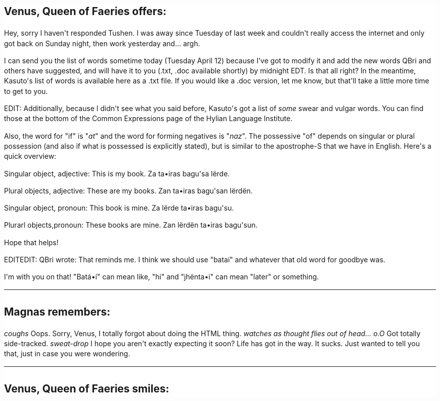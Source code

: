 ## Venus, Queen of Faeries offers:

Hey, sorry I haven't responded Tushen. I was away since Tuesday of last week and couldn't really access the internet and only got back on Sunday night, then work yesterday and... argh.

I can send you the list of words sometime today (Tuesday April 12) because I've got to modify it and add the new words QBri and others have suggested, and will have it to you (.txt, .doc available shortly) by midnight EDT. Is that all right? In the meantime, Kasuto's list of words is available here as a .txt file. If you would like a .doc version, let me know, but that'll take a little more time to get to you.

EDIT: Additionally, because I didn't see what you said before, Kasuto's got a list of *some* swear and vulgar words. You can find those at the bottom of the Common Expressions page of the Hylian Language Institute.

Also, the word for "if" is "_at_" and the word for forming negatives is "_naz_". The possessive "of" depends on singular or plural possession (and also if what is possessed is explicitly stated), but is similar to the apostrophe-S that we have in English. Here's a quick overview:

Singular object, adjective:
This is my book.
Za ta•iras bagu'sa lërde.

Plural objects, adjective:
These are my books.
Zan ta•iras bagu'san lërdën.

Singular object, pronoun:
This book is mine.
Za lërde ta•iras bagu'su.

Plurarl objects,pronoun:
These books are mine.
Zan lërdën ta•iras bagu'sun.

Hope that helps!

EDITEDIT:
QBri wrote:
That reminds me. I think we should use "batai" and whatever that old word for goodbye was.


I'm with you on that! "Batá•í" can mean like, "hi" and "jhënta•i" can mean "later" or something.

---
## Magnas remembers:

*coughs* Oops. Sorry, Venus, I totally forgot about doing the HTML thing. *watches as thought flies out of head... o.O* Got totally side-tracked. *sweat-drop* I hope you aren't exactly expecting it soon? Life has got in the way. It sucks. Just wanted to tell you that, just in case you were wondering.

---
## Venus, Queen of Faeries smiles:
